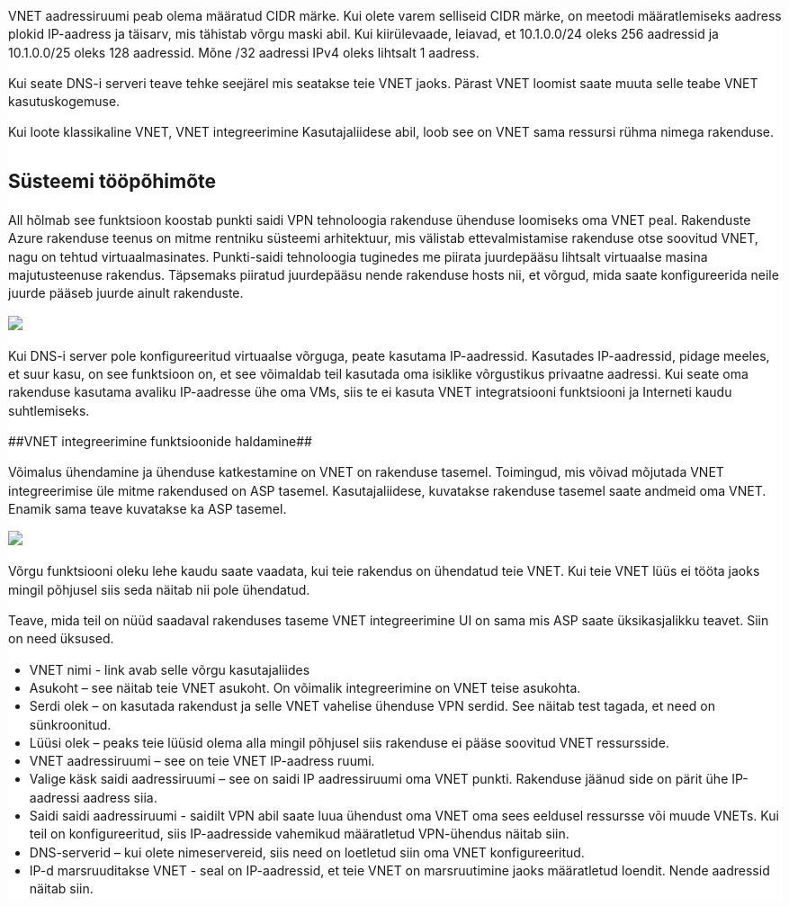 VNET aadressiruumi peab olema määratud CIDR märke.  Kui olete varem selliseid CIDR märke, on meetodi määratlemiseks aadress plokid IP-aadress ja täisarv, mis tähistab võrgu maski abil. Kui kiirülevaade, leiavad, et 10.1.0.0/24 oleks 256 aadressid ja 10.1.0.0/25 oleks 128 aadressid.  Mõne /32 aadressi IPv4 oleks lihtsalt 1 aadress.  

Kui seate DNS-i serveri teave tehke seejärel mis seatakse teie VNET jaoks.  Pärast VNET loomist saate muuta selle teabe VNET kasutuskogemuse.

Kui loote klassikaline VNET, VNET integreerimine Kasutajaliidese abil, loob see on VNET sama ressursi rühma nimega rakenduse. 

## <a name="how-the-system-works"></a>Süsteemi tööpõhimõte ##
All hõlmab see funktsioon koostab punkti saidi VPN tehnoloogia rakenduse ühenduse loomiseks oma VNET peal.   Rakenduste Azure rakenduse teenus on mitme rentniku süsteemi arhitektuur, mis välistab ettevalmistamise rakenduse otse soovitud VNET, nagu on tehtud virtuaalmasinates.  Punkti-saidi tehnoloogia tuginedes me piirata juurdepääsu lihtsalt virtuaalse masina majutusteenuse rakendus.  Täpsemaks piiratud juurdepääsu nende rakenduse hosts nii, et võrgud, mida saate konfigureerida neile juurde pääseb juurde ainult rakenduste.  

![][4]
 
Kui DNS-i server pole konfigureeritud virtuaalse võrguga, peate kasutama IP-aadressid.  Kasutades IP-aadressid, pidage meeles, et suur kasu, on see funktsioon on, et see võimaldab teil kasutada oma isiklike võrgustikus privaatne aadressi.  Kui seate oma rakenduse kasutama avaliku IP-aadresse ühe oma VMs, siis te ei kasuta VNET integratsiooni funktsiooni ja Interneti kaudu suhtlemiseks.


##<a name="managing-the-vnet-integrations"></a>VNET integreerimine funktsioonide haldamine##

Võimalus ühendamine ja ühenduse katkestamine on VNET on rakenduse tasemel.  Toimingud, mis võivad mõjutada VNET integreerimise üle mitme rakendused on ASP tasemel.  Kasutajaliidese, kuvatakse rakenduse tasemel saate andmeid oma VNET.  Enamik sama teave kuvatakse ka ASP tasemel.  

![][5]

Võrgu funktsiooni oleku lehe kaudu saate vaadata, kui teie rakendus on ühendatud teie VNET.  Kui teie VNET lüüs ei tööta jaoks mingil põhjusel siis seda näitab nii pole ühendatud.  

Teave, mida teil on nüüd saadaval rakenduses taseme VNET integreerimine UI on sama mis ASP saate üksikasjalikku teavet.  Siin on need üksused.

- VNET nimi - link avab selle võrgu kasutajaliides
- Asukoht – see näitab teie VNET asukoht.  On võimalik integreerimine on VNET teise asukohta.
- Serdi olek – on kasutada rakendust ja selle VNET vahelise ühenduse VPN serdid.  See näitab test tagada, et need on sünkroonitud.
- Lüüsi olek – peaks teie lüüsid olema alla mingil põhjusel siis rakenduse ei pääse soovitud VNET ressursside.  
- VNET aadressiruumi – see on teie VNET IP-aadress ruumi.  
- Valige käsk saidi aadressiruumi – see on saidi IP aadressiruumi oma VNET punkti.  Rakenduse jäänud side on pärit ühe IP-aadressi aadress siia.  
- Saidi saidi aadressiruumi - saidilt VPN abil saate luua ühendust oma VNET oma sees eeldusel ressursse või muude VNETs.  Kui teil on konfigureeritud, siis IP-aadresside vahemikud määratletud VPN-ühendus näitab siin.
- DNS-serverid – kui olete nimeservereid, siis need on loetletud siin oma VNET konfigureeritud.
- IP-d marsruuditakse VNET - seal on IP-aadressid, et teie VNET on marsruutimine jaoks määratletud loendit.  Nende aadressid näitab siin.  


[1]: ./media/web-sites-integrate-with-vnet/vnetint-upgradeplan.png
[2]: ./media/web-sites-integrate-with-vnet/vnetint-existingvnet.png
[3]: ./media/web-sites-integrate-with-vnet/vnetint-createvnet.png
[4]: ./media/web-sites-integrate-with-vnet/vnetint-howitworks.png
[5]: ./media/web-sites-integrate-with-vnet/vnetint-appmanage.png
[6]: ./media/web-sites-integrate-with-vnet/vnetint-aspmanage.png
[7]: ./media/web-sites-integrate-with-vnet/vnetint-aspmanagedetail.png
[8]: ./media/web-sites-integrate-with-vnet/vnetint-vnetp2s.png
[VNETOverview]: http://azure.microsoft.com/documentation/articles/virtual-networks-overview/ 
[AzurePortal]: http://portal.azure.com/
[ASPricing]: http://azure.microsoft.com/pricing/details/app-service/
[VNETPricing]: http://azure.microsoft.com/pricing/details/vpn-gateway/
[DataPricing]: http://azure.microsoft.com/pricing/details/data-transfers/
[V2VNETP2S]: http://azure.microsoft.com/documentation/articles/vpn-gateway-howto-point-to-site-rm-ps/
[IntPowershell]: http://azure.microsoft.com/documentation/articles/app-service-vnet-integration-powershell/
[ASEintro]: http://azure.microsoft.com/documentation/articles/app-service-app-service-environment-intro/
[ILBASE]: http://azure.microsoft.com/documentation/articles/app-service-environment-with-internal-load-balancer/